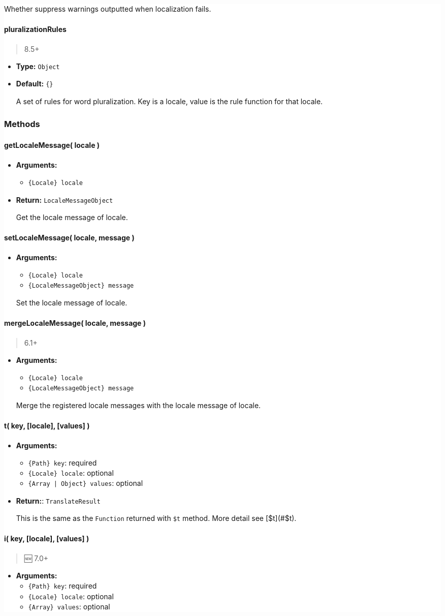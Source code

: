   Whether suppress warnings outputted when localization fails.

#### pluralizationRules

> 8.5+

- **Type:** `Object`

- **Default:** `{}`

  A set of rules for word pluralization. Key is a locale, value is the rule function for that locale.

### Methods

#### getLocaleMessage( locale )

- **Arguments:**
  - `{Locale} locale`

- **Return:** `LocaleMessageObject`

  Get the locale message of locale.

#### setLocaleMessage( locale, message )

- **Arguments:**
  - `{Locale} locale`
  - `{LocaleMessageObject} message`

  Set the locale message of locale.

#### mergeLocaleMessage( locale, message )

> 6.1+

- **Arguments:**
  - `{Locale} locale`
  - `{LocaleMessageObject} message`

  Merge the registered locale messages with the locale message of locale.

#### t( key, [locale], [values] )

- **Arguments:**
  - `{Path} key`: required
  - `{Locale} locale`: optional
  - `{Array | Object} values`: optional

- **Return:**: `TranslateResult`

  This is the same as the `Function` returned with `$t` method. More detail see [$t](#$t).

#### i( key, [locale], [values] )

> :new: 7.0+

- **Arguments:**
  - `{Path} key`: required
  - `{Locale} locale`: optional
  - `{Array} values`: optional
